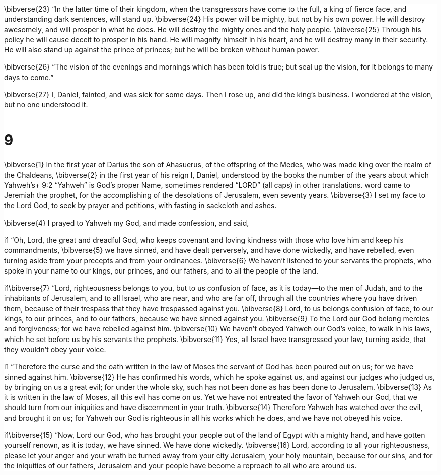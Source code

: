 \bibverse{23} “In the latter time of their kingdom, when the transgressors have come to the full, a king of fierce face, and understanding dark sentences, will stand up. \bibverse{24} His power will be mighty, but not by his own power. He will destroy awesomely, and will prosper in what he does. He will destroy the mighty ones and the holy people. \bibverse{25} Through his policy he will cause deceit to prosper in his hand. He will magnify himself in his heart, and he will destroy many in their security. He will also stand up against the prince of princes; but he will be broken without human power. 

\bibverse{26} “The vision of the evenings and mornings which has been told is true; but seal up the vision, for it belongs to many days to come.” 

\bibverse{27} I, Daniel, fainted, and was sick for some days. Then I rose up, and did the king’s business. I wondered at the vision, but no one understood it. 

# 9 
\bibverse{1} In the first year of Darius the son of Ahasuerus, of the offspring of the Medes, who was made king over the realm of the Chaldeans, \bibverse{2} in the first year of his reign I, Daniel, understood by the books the number of the years about which Yahweh’s+ 9:2 “Yahweh” is God’s proper Name, sometimes rendered “LORD” (all caps) in other translations. word came to Jeremiah the prophet, for the accomplishing of the desolations of Jerusalem, even seventy years. \bibverse{3} I set my face to the Lord God, to seek by prayer and petitions, with fasting in sackcloth and ashes. 

\bibverse{4} I prayed to Yahweh my God, and made confession, and said, 

i1 “Oh, Lord, the great and dreadful God, who keeps covenant and loving kindness with those who love him and keep his commandments, \bibverse{5} we have sinned, and have dealt perversely, and have done wickedly, and have rebelled, even turning aside from your precepts and from your ordinances. \bibverse{6} We haven’t listened to your servants the prophets, who spoke in your name to our kings, our princes, and our fathers, and to all the people of the land. 

i1\bibverse{7} “Lord, righteousness belongs to you, but to us confusion of face, as it is today—to the men of Judah, and to the inhabitants of Jerusalem, and to all Israel, who are near, and who are far off, through all the countries where you have driven them, because of their trespass that they have trespassed against you. \bibverse{8} Lord, to us belongs confusion of face, to our kings, to our princes, and to our fathers, because we have sinned against you. \bibverse{9} To the Lord our God belong mercies and forgiveness; for we have rebelled against him. \bibverse{10} We haven’t obeyed Yahweh our God’s voice, to walk in his laws, which he set before us by his servants the prophets. \bibverse{11} Yes, all Israel have transgressed your law, turning aside, that they wouldn’t obey your voice. 

i1 “Therefore the curse and the oath written in the law of Moses the servant of God has been poured out on us; for we have sinned against him. \bibverse{12} He has confirmed his words, which he spoke against us, and against our judges who judged us, by bringing on us a great evil; for under the whole sky, such has not been done as has been done to Jerusalem. \bibverse{13} As it is written in the law of Moses, all this evil has come on us. Yet we have not entreated the favor of Yahweh our God, that we should turn from our iniquities and have discernment in your truth. \bibverse{14} Therefore Yahweh has watched over the evil, and brought it on us; for Yahweh our God is righteous in all his works which he does, and we have not obeyed his voice. 

i1\bibverse{15} “Now, Lord our God, who has brought your people out of the land of Egypt with a mighty hand, and have gotten yourself renown, as it is today, we have sinned. We have done wickedly. \bibverse{16} Lord, according to all your righteousness, please let your anger and your wrath be turned away from your city Jerusalem, your holy mountain, because for our sins, and for the iniquities of our fathers, Jerusalem and your people have become a reproach to all who are around us. 
